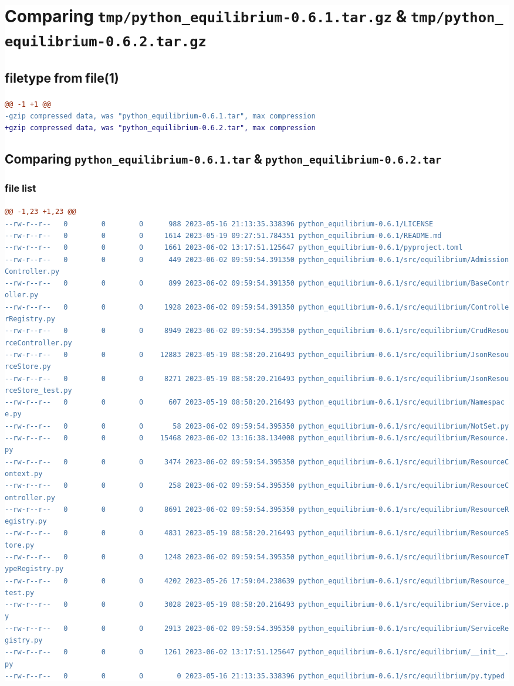 # Comparing `tmp/python_equilibrium-0.6.1.tar.gz` & `tmp/python_equilibrium-0.6.2.tar.gz`

## filetype from file(1)

```diff
@@ -1 +1 @@
-gzip compressed data, was "python_equilibrium-0.6.1.tar", max compression
+gzip compressed data, was "python_equilibrium-0.6.2.tar", max compression
```

## Comparing `python_equilibrium-0.6.1.tar` & `python_equilibrium-0.6.2.tar`

### file list

```diff
@@ -1,23 +1,23 @@
--rw-r--r--   0        0        0      988 2023-05-16 21:13:35.338396 python_equilibrium-0.6.1/LICENSE
--rw-r--r--   0        0        0     1614 2023-05-19 09:27:51.784351 python_equilibrium-0.6.1/README.md
--rw-r--r--   0        0        0     1661 2023-06-02 13:17:51.125647 python_equilibrium-0.6.1/pyproject.toml
--rw-r--r--   0        0        0      449 2023-06-02 09:59:54.391350 python_equilibrium-0.6.1/src/equilibrium/AdmissionController.py
--rw-r--r--   0        0        0      899 2023-06-02 09:59:54.391350 python_equilibrium-0.6.1/src/equilibrium/BaseController.py
--rw-r--r--   0        0        0     1928 2023-06-02 09:59:54.391350 python_equilibrium-0.6.1/src/equilibrium/ControllerRegistry.py
--rw-r--r--   0        0        0     8949 2023-06-02 09:59:54.395350 python_equilibrium-0.6.1/src/equilibrium/CrudResourceController.py
--rw-r--r--   0        0        0    12883 2023-05-19 08:58:20.216493 python_equilibrium-0.6.1/src/equilibrium/JsonResourceStore.py
--rw-r--r--   0        0        0     8271 2023-05-19 08:58:20.216493 python_equilibrium-0.6.1/src/equilibrium/JsonResourceStore_test.py
--rw-r--r--   0        0        0      607 2023-05-19 08:58:20.216493 python_equilibrium-0.6.1/src/equilibrium/Namespace.py
--rw-r--r--   0        0        0       58 2023-06-02 09:59:54.395350 python_equilibrium-0.6.1/src/equilibrium/NotSet.py
--rw-r--r--   0        0        0    15468 2023-06-02 13:16:38.134008 python_equilibrium-0.6.1/src/equilibrium/Resource.py
--rw-r--r--   0        0        0     3474 2023-06-02 09:59:54.395350 python_equilibrium-0.6.1/src/equilibrium/ResourceContext.py
--rw-r--r--   0        0        0      258 2023-06-02 09:59:54.395350 python_equilibrium-0.6.1/src/equilibrium/ResourceController.py
--rw-r--r--   0        0        0     8691 2023-06-02 09:59:54.395350 python_equilibrium-0.6.1/src/equilibrium/ResourceRegistry.py
--rw-r--r--   0        0        0     4831 2023-05-19 08:58:20.216493 python_equilibrium-0.6.1/src/equilibrium/ResourceStore.py
--rw-r--r--   0        0        0     1248 2023-06-02 09:59:54.395350 python_equilibrium-0.6.1/src/equilibrium/ResourceTypeRegistry.py
--rw-r--r--   0        0        0     4202 2023-05-26 17:59:04.238639 python_equilibrium-0.6.1/src/equilibrium/Resource_test.py
--rw-r--r--   0        0        0     3028 2023-05-19 08:58:20.216493 python_equilibrium-0.6.1/src/equilibrium/Service.py
--rw-r--r--   0        0        0     2913 2023-06-02 09:59:54.395350 python_equilibrium-0.6.1/src/equilibrium/ServiceRegistry.py
--rw-r--r--   0        0        0     1261 2023-06-02 13:17:51.125647 python_equilibrium-0.6.1/src/equilibrium/__init__.py
--rw-r--r--   0        0        0        0 2023-05-16 21:13:35.338396 python_equilibrium-0.6.1/src/equilibrium/py.typed
```